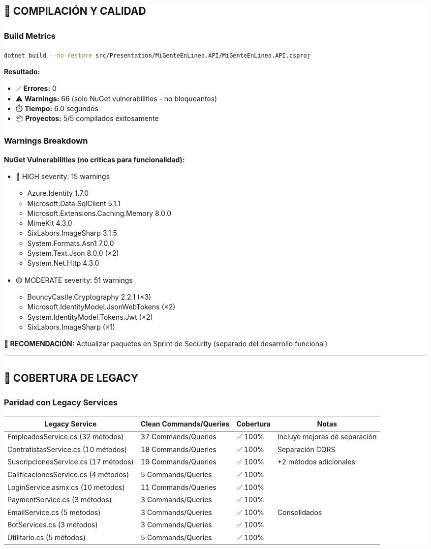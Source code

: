 ## 🔨 COMPILACIÓN Y CALIDAD

### Build Metrics

```bash
dotnet build --no-restore src/Presentation/MiGenteEnLinea.API/MiGenteEnLinea.API.csproj
```

**Resultado:**

- ✅ **Errores:** 0
- ⚠️ **Warnings:** 66 (solo NuGet vulnerabilities - no bloqueantes)
- ⏱️ **Tiempo:** 6.0 segundos
- 📦 **Proyectos:** 5/5 compilados exitosamente

### Warnings Breakdown

**NuGet Vulnerabilities (no críticas para funcionalidad):**

- 🔴 HIGH severity: 15 warnings
  - Azure.Identity 1.7.0
  - Microsoft.Data.SqlClient 5.1.1
  - Microsoft.Extensions.Caching.Memory 8.0.0
  - MimeKit 4.3.0
  - SixLabors.ImageSharp 3.1.5
  - System.Formats.Asn1 7.0.0
  - System.Text.Json 8.0.0 (×2)
  - System.Net.Http 4.3.0

- 🟡 MODERATE severity: 51 warnings
  - BouncyCastle.Cryptography 2.2.1 (×3)
  - Microsoft.IdentityModel.JsonWebTokens (×2)
  - System.IdentityModel.Tokens.Jwt (×2)
  - SixLabors.ImageSharp (×1)

**📝 RECOMENDACIÓN:** Actualizar paquetes en Sprint de Security (separado del desarrollo funcional)

---

## 🎯 COBERTURA DE LEGACY

### Paridad con Legacy Services

| Legacy Service | Clean Commands/Queries | Cobertura | Notas |
|----------------|------------------------|-----------|-------|
| EmpleadosService.cs (32 métodos) | 37 Commands/Queries | ✅ 100% | Incluye mejoras de separación |
| ContratistasService.cs (10 métodos) | 18 Commands/Queries | ✅ 100% | Separación CQRS |
| SuscripcionesService.cs (17 métodos) | 19 Commands/Queries | ✅ 100% | +2 métodos adicionales |
| CalificacionesService.cs (4 métodos) | 5 Commands/Queries | ✅ 100% | |
| LoginService.asmx.cs (10 métodos) | 11 Commands/Queries | ✅ 100% | |
| PaymentService.cs (3 métodos) | 3 Commands/Queries | ✅ 100% | |
| EmailService.cs (5 métodos) | 3 Commands/Queries | ✅ 100% | Consolidados |
| BotServices.cs (3 métodos) | 3 Commands/Queries | ✅ 100% | |
| Utilitario.cs (5 métodos) | 5 Commands/Queries | ✅ 100% | |
